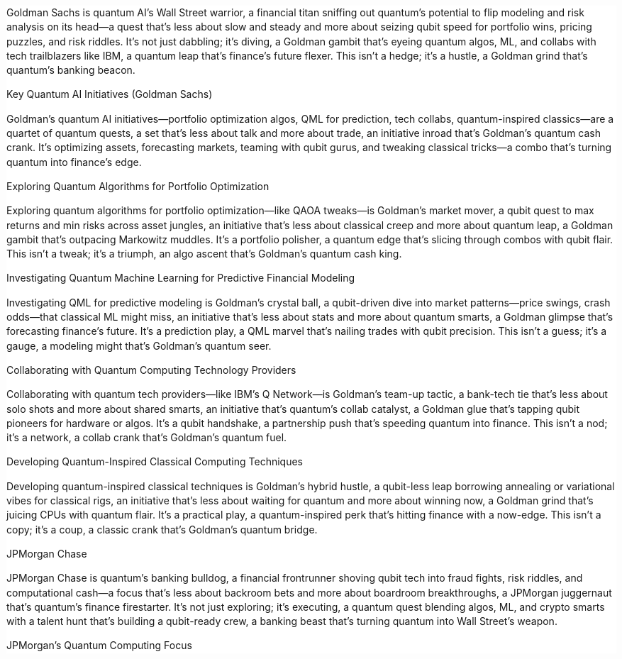 Goldman Sachs is quantum AI’s Wall Street warrior, a financial titan sniffing out quantum’s potential to flip modeling and risk analysis on its head—a quest that’s less about slow and steady and more about seizing qubit speed for portfolio wins, pricing puzzles, and risk riddles. It’s not just dabbling; it’s diving, a Goldman gambit that’s eyeing quantum algos, ML, and collabs with tech trailblazers like IBM, a quantum leap that’s finance’s future flexer. This isn’t a hedge; it’s a hustle, a Goldman grind that’s quantum’s banking beacon.

Key Quantum AI Initiatives (Goldman Sachs)

Goldman’s quantum AI initiatives—portfolio optimization algos, QML for prediction, tech collabs, quantum-inspired classics—are a quartet of quantum quests, a set that’s less about talk and more about trade, an initiative inroad that’s Goldman’s quantum cash crank. It’s optimizing assets, forecasting markets, teaming with qubit gurus, and tweaking classical tricks—a combo that’s turning quantum into finance’s edge.

Exploring Quantum Algorithms for Portfolio Optimization

Exploring quantum algorithms for portfolio optimization—like QAOA tweaks—is Goldman’s market mover, a qubit quest to max returns and min risks across asset jungles, an initiative that’s less about classical creep and more about quantum leap, a Goldman gambit that’s outpacing Markowitz muddles. It’s a portfolio polisher, a quantum edge that’s slicing through combos with qubit flair. This isn’t a tweak; it’s a triumph, an algo ascent that’s Goldman’s quantum cash king.

Investigating Quantum Machine Learning for Predictive Financial Modeling

Investigating QML for predictive modeling is Goldman’s crystal ball, a qubit-driven dive into market patterns—price swings, crash odds—that classical ML might miss, an initiative that’s less about stats and more about quantum smarts, a Goldman glimpse that’s forecasting finance’s future. It’s a prediction play, a QML marvel that’s nailing trades with qubit precision. This isn’t a guess; it’s a gauge, a modeling might that’s Goldman’s quantum seer.

Collaborating with Quantum Computing Technology Providers

Collaborating with quantum tech providers—like IBM’s Q Network—is Goldman’s team-up tactic, a bank-tech tie that’s less about solo shots and more about shared smarts, an initiative that’s quantum’s collab catalyst, a Goldman glue that’s tapping qubit pioneers for hardware or algos. It’s a qubit handshake, a partnership push that’s speeding quantum into finance. This isn’t a nod; it’s a network, a collab crank that’s Goldman’s quantum fuel.

Developing Quantum-Inspired Classical Computing Techniques

Developing quantum-inspired classical techniques is Goldman’s hybrid hustle, a qubit-less leap borrowing annealing or variational vibes for classical rigs, an initiative that’s less about waiting for quantum and more about winning now, a Goldman grind that’s juicing CPUs with quantum flair. It’s a practical play, a quantum-inspired perk that’s hitting finance with a now-edge. This isn’t a copy; it’s a coup, a classic crank that’s Goldman’s quantum bridge.

JPMorgan Chase

JPMorgan Chase is quantum’s banking bulldog, a financial frontrunner shoving qubit tech into fraud fights, risk riddles, and computational cash—a focus that’s less about backroom bets and more about boardroom breakthroughs, a JPMorgan juggernaut that’s quantum’s finance firestarter. It’s not just exploring; it’s executing, a quantum quest blending algos, ML, and crypto smarts with a talent hunt that’s building a qubit-ready crew, a banking beast that’s turning quantum into Wall Street’s weapon.

JPMorgan’s Quantum Computing Focus
